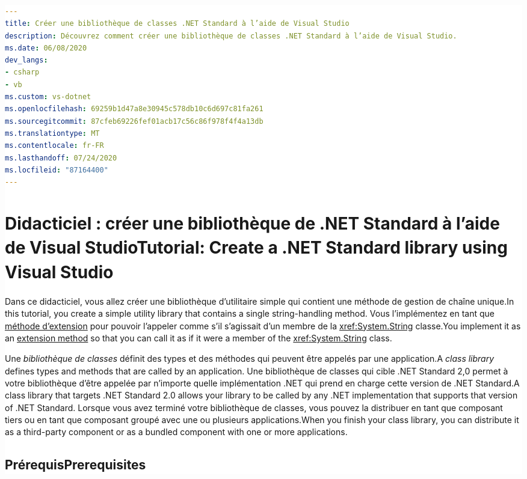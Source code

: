 ```yaml
---
title: Créer une bibliothèque de classes .NET Standard à l’aide de Visual Studio
description: Découvrez comment créer une bibliothèque de classes .NET Standard à l’aide de Visual Studio.
ms.date: 06/08/2020
dev_langs:
- csharp
- vb
ms.custom: vs-dotnet
ms.openlocfilehash: 69259b1d47a8e30945c578db10c6d697c81fa261
ms.sourcegitcommit: 87cfeb69226fef01acb17c56c86f978f4f4a13db
ms.translationtype: MT
ms.contentlocale: fr-FR
ms.lasthandoff: 07/24/2020
ms.locfileid: "87164400"
---
```

# <a name="tutorial-create-a-net-standard-library-using-visual-studio"></a><span data-ttu-id="396c7-103">Didacticiel : créer une bibliothèque de .NET Standard à l’aide de Visual Studio</span><span class="sxs-lookup"><span data-stu-id="396c7-103">Tutorial: Create a .NET Standard library using Visual Studio</span></span>

<span data-ttu-id="396c7-104">Dans ce didacticiel, vous allez créer une bibliothèque d’utilitaire simple qui contient une méthode de gestion de chaîne unique.</span><span class="sxs-lookup"><span data-stu-id="396c7-104">In this tutorial, you create a simple utility library that contains a single string-handling method.</span></span> <span data-ttu-id="396c7-105">Vous l’implémentez en tant que [méthode d’extension](../../csharp/programming-guide/classes-and-structs/extension-methods.md) pour pouvoir l’appeler comme s’il s’agissait d’un membre de la <xref:System.String> classe.</span><span class="sxs-lookup"><span data-stu-id="396c7-105">You implement it as an [extension method](../../csharp/programming-guide/classes-and-structs/extension-methods.md) so that you can call it as if it were a member of the <xref:System.String> class.</span></span>

<span data-ttu-id="396c7-106">Une *bibliothèque de classes* définit des types et des méthodes qui peuvent être appelés par une application.</span><span class="sxs-lookup"><span data-stu-id="396c7-106">A *class library* defines types and methods that are called by an application.</span></span> <span data-ttu-id="396c7-107">Une bibliothèque de classes qui cible .NET Standard 2,0 permet à votre bibliothèque d’être appelée par n’importe quelle implémentation .NET qui prend en charge cette version de .NET Standard.</span><span class="sxs-lookup"><span data-stu-id="396c7-107">A class library that targets .NET Standard 2.0 allows your library to be called by any .NET implementation that supports that version of .NET Standard.</span></span> <span data-ttu-id="396c7-108">Lorsque vous avez terminé votre bibliothèque de classes, vous pouvez la distribuer en tant que composant tiers ou en tant que composant groupé avec une ou plusieurs applications.</span><span class="sxs-lookup"><span data-stu-id="396c7-108">When you finish your class library, you can distribute it as a third-party component or as a bundled component with one or more applications.</span></span>

## <a name="prerequisites"></a><span data-ttu-id="396c7-109">Prérequis</span><span class="sxs-lookup"><span data-stu-id="396c7-109">Prerequisites</span></span>
